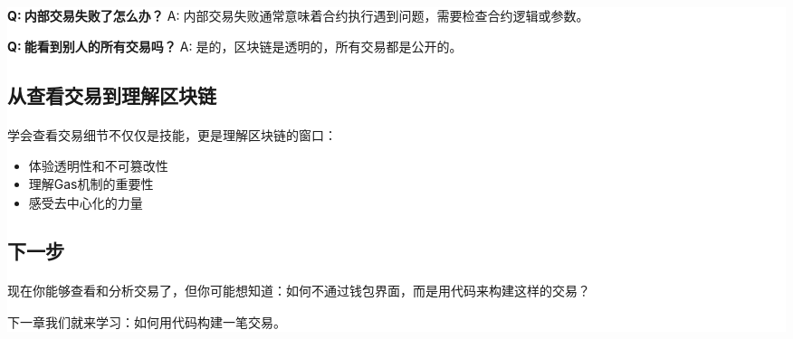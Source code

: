 **Q: 内部交易失败了怎么办？**
A: 内部交易失败通常意味着合约执行遇到问题，需要检查合约逻辑或参数。

**Q: 能看到别人的所有交易吗？**
A: 是的，区块链是透明的，所有交易都是公开的。

## 从查看交易到理解区块链

学会查看交易细节不仅仅是技能，更是理解区块链的窗口：
- 体验透明性和不可篡改性
- 理解Gas机制的重要性
- 感受去中心化的力量

## 下一步

现在你能够查看和分析交易了，但你可能想知道：如何不通过钱包界面，而是用代码来构建这样的交易？

下一章我们就来学习：如何用代码构建一笔交易。
